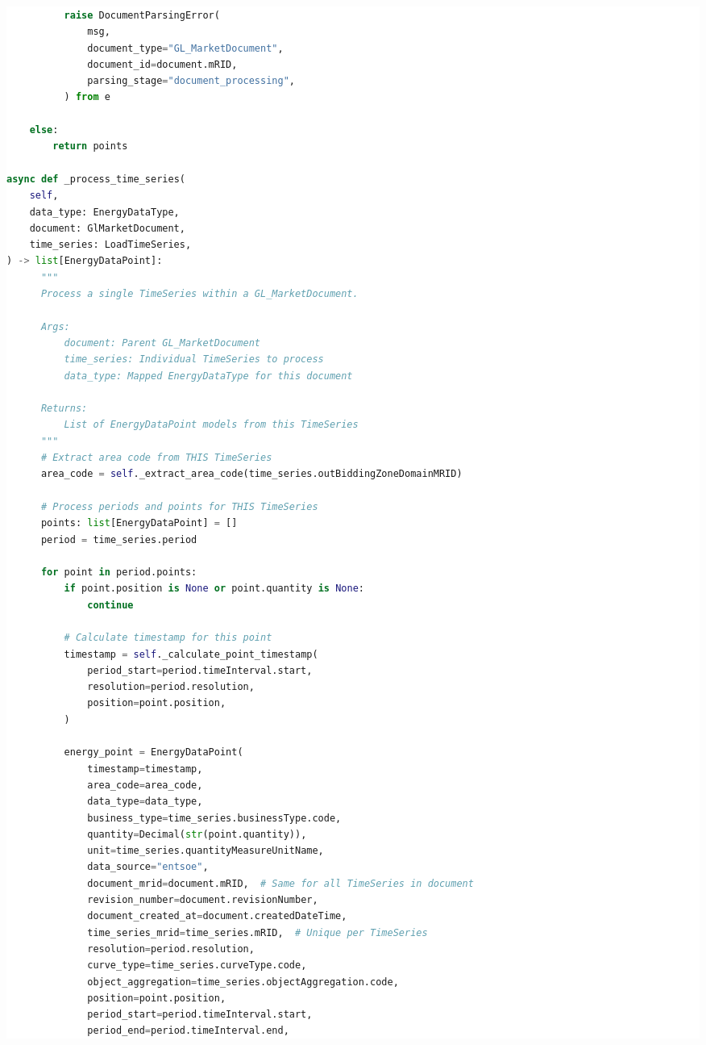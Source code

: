 ```python
          raise DocumentParsingError(
              msg,
              document_type="GL_MarketDocument",
              document_id=document.mRID,
              parsing_stage="document_processing",
          ) from e

    else:
        return points

async def _process_time_series(
    self,
    data_type: EnergyDataType,
    document: GlMarketDocument,
    time_series: LoadTimeSeries,
) -> list[EnergyDataPoint]:
      """
      Process a single TimeSeries within a GL_MarketDocument.

      Args:
          document: Parent GL_MarketDocument
          time_series: Individual TimeSeries to process
          data_type: Mapped EnergyDataType for this document

      Returns:
          List of EnergyDataPoint models from this TimeSeries
      """
      # Extract area code from THIS TimeSeries
      area_code = self._extract_area_code(time_series.outBiddingZoneDomainMRID)

      # Process periods and points for THIS TimeSeries
      points: list[EnergyDataPoint] = []
      period = time_series.period

      for point in period.points:
          if point.position is None or point.quantity is None:
              continue

          # Calculate timestamp for this point
          timestamp = self._calculate_point_timestamp(
              period_start=period.timeInterval.start,
              resolution=period.resolution,
              position=point.position,
          )

          energy_point = EnergyDataPoint(
              timestamp=timestamp,
              area_code=area_code,
              data_type=data_type,
              business_type=time_series.businessType.code,
              quantity=Decimal(str(point.quantity)),
              unit=time_series.quantityMeasureUnitName,
              data_source="entsoe",
              document_mrid=document.mRID,  # Same for all TimeSeries in document
              revision_number=document.revisionNumber,
              document_created_at=document.createdDateTime,
              time_series_mrid=time_series.mRID,  # Unique per TimeSeries
              resolution=period.resolution,
              curve_type=time_series.curveType.code,
              object_aggregation=time_series.objectAggregation.code,
              position=point.position,
              period_start=period.timeInterval.start,
              period_end=period.timeInterval.end,
```